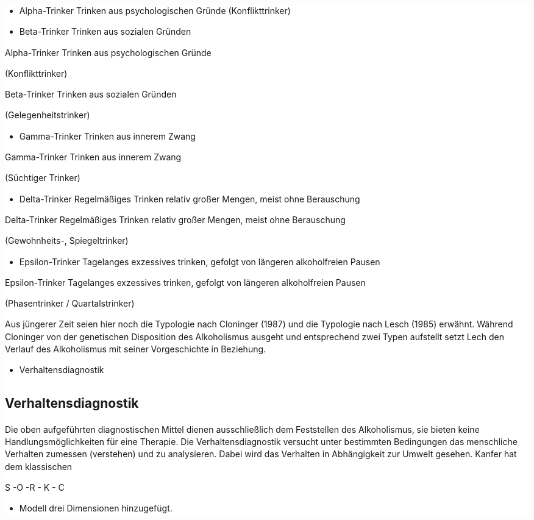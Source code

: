 - Alpha-Trinker Trinken
aus psychologischen Gründe (Konflikttrinker)

- Beta-Trinker Trinken aus
sozialen Gründen

Alpha-Trinker Trinken
aus psychologischen Gründe

(Konflikttrinker)

Beta-Trinker Trinken aus
sozialen Gründen

(Gelegenheitstrinker)

- Gamma-Trinker Trinken
aus innerem Zwang

Gamma-Trinker Trinken
aus innerem Zwang

(Süchtiger Trinker)

- Delta-Trinker Regelmäßiges
Trinken relativ großer Mengen, meist ohne Berauschung

Delta-Trinker Regelmäßiges
Trinken relativ großer Mengen, meist ohne Berauschung

(Gewohnheits-, Spiegeltrinker)

- Epsilon-Trinker
Tagelanges exzessives trinken, gefolgt von längeren alkoholfreien Pausen

Epsilon-Trinker
Tagelanges exzessives trinken, gefolgt von längeren alkoholfreien Pausen

(Phasentrinker / Quartalstrinker)

Aus jüngerer Zeit seien
hier noch die Typologie nach Cloninger (1987) und die Typologie nach Lesch
(1985) erwähnt. Während Cloninger von der genetischen Disposition des
Alkoholismus ausgeht und entsprechend zwei Typen aufstellt setzt Lech den
Verlauf des Alkoholismus mit seiner Vorgeschichte in Beziehung.

- Verhaltensdiagnostik

## Verhaltensdiagnostik

Die oben aufgeführten
diagnostischen Mittel dienen ausschließlich dem Feststellen des Alkoholismus,
sie bieten keine Handlungsmöglichkeiten für eine Therapie. Die
Verhaltensdiagnostik versucht unter bestimmten Bedingungen das menschliche
Verhalten zumessen (verstehen) und zu analysieren. Dabei wird das Verhalten in
Abhängigkeit zur Umwelt gesehen. Kanfer hat dem klassischen

S -O -R - K - C
- Modell drei Dimensionen hinzugefügt.
